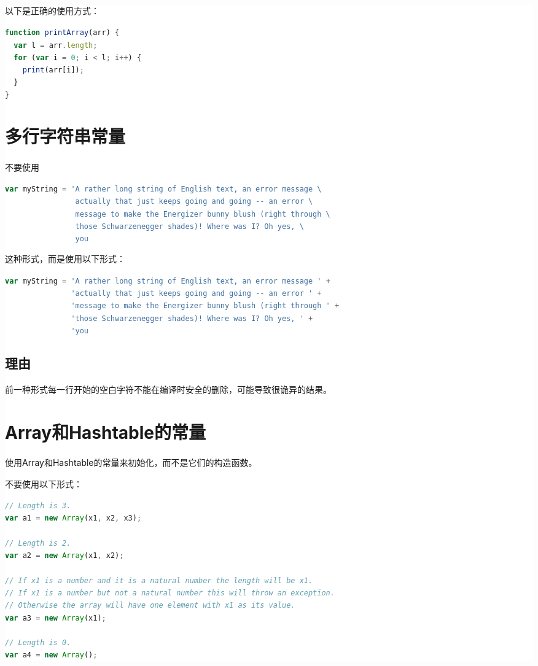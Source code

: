 以下是正确的使用方式：

~~~ ts
function printArray(arr) {
  var l = arr.length;
  for (var i = 0; i < l; i++) {
    print(arr[i]);
  }
}
~~~

# 多行字符串常量

不要使用

~~~ ts
var myString = 'A rather long string of English text, an error message \
                actually that just keeps going and going -- an error \
                message to make the Energizer bunny blush (right through \
                those Schwarzenegger shades)! Where was I? Oh yes, \
                you
~~~


这种形式，而是使用以下形式：

~~~ ts
var myString = 'A rather long string of English text, an error message ' +
               'actually that just keeps going and going -- an error ' +
               'message to make the Energizer bunny blush (right through ' +
               'those Schwarzenegger shades)! Where was I? Oh yes, ' +
               'you
~~~

## 理由

前一种形式每一行开始的空白字符不能在编译时安全的删除，可能导致很诡异的结果。

# Array和Hashtable的常量

使用Array和Hashtable的常量来初始化，而不是它们的构造函数。

不要使用以下形式：

~~~ ts
// Length is 3.
var a1 = new Array(x1, x2, x3);

// Length is 2.
var a2 = new Array(x1, x2);

// If x1 is a number and it is a natural number the length will be x1.
// If x1 is a number but not a natural number this will throw an exception.
// Otherwise the array will have one element with x1 as its value.
var a3 = new Array(x1);

// Length is 0.
var a4 = new Array();
~~~
